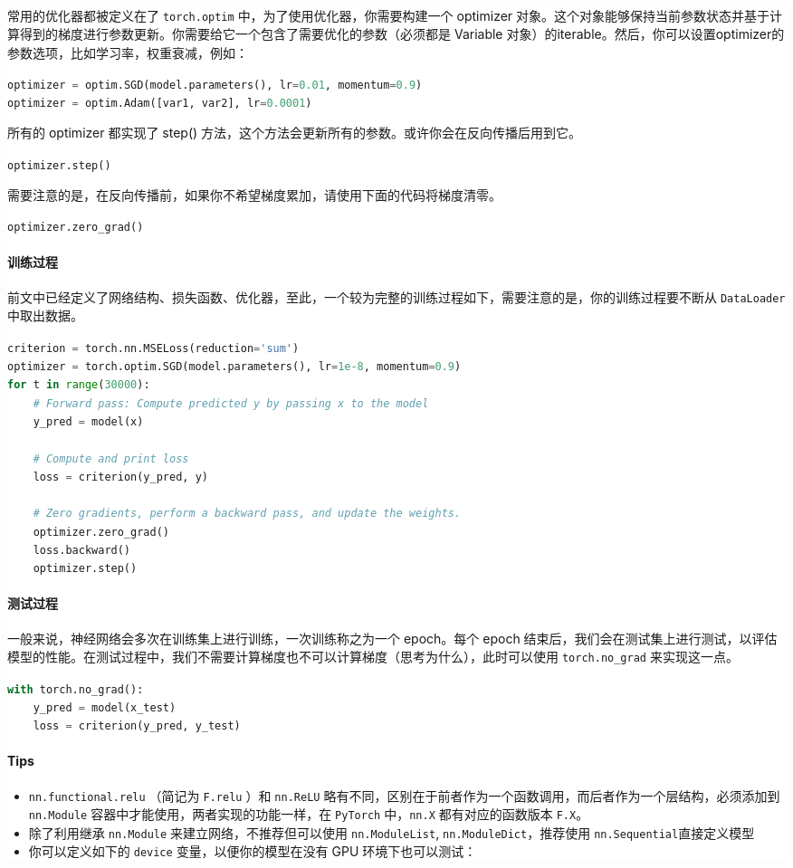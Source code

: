 常用的优化器都被定义在了 `torch.optim` 中，为了使用优化器，你需要构建一个 optimizer 对象。这个对象能够保持当前参数状态并基于计算得到的梯度进行参数更新。你需要给它一个包含了需要优化的参数（必须都是 Variable 对象）的iterable。然后，你可以设置optimizer的参数选项，比如学习率，权重衰减，例如：

```Python
optimizer = optim.SGD(model.parameters(), lr=0.01, momentum=0.9)
optimizer = optim.Adam([var1, var2], lr=0.0001)
```

所有的 optimizer 都实现了 step() 方法，这个方法会更新所有的参数。或许你会在反向传播后用到它。

```Python
optimizer.step()
```

需要注意的是，在反向传播前，如果你不希望梯度累加，请使用下面的代码将梯度清零。

```Python
optimizer.zero_grad()
```

#### 训练过程

前文中已经定义了网络结构、损失函数、优化器，至此，一个较为完整的训练过程如下，需要注意的是，你的训练过程要不断从 `DataLoader` 中取出数据。

```Python
criterion = torch.nn.MSELoss(reduction='sum')
optimizer = torch.optim.SGD(model.parameters(), lr=1e-8, momentum=0.9)
for t in range(30000):
    # Forward pass: Compute predicted y by passing x to the model
    y_pred = model(x)

    # Compute and print loss
    loss = criterion(y_pred, y)

    # Zero gradients, perform a backward pass, and update the weights.
    optimizer.zero_grad()
    loss.backward()
    optimizer.step()
```

#### 测试过程
一般来说，神经网络会多次在训练集上进行训练，一次训练称之为一个 epoch。每个 epoch 结束后，我们会在测试集上进行测试，以评估模型的性能。在测试过程中，我们不需要计算梯度也不可以计算梯度（思考为什么），此时可以使用 `torch.no_grad` 来实现这一点。


```Python
with torch.no_grad():
    y_pred = model(x_test)
    loss = criterion(y_pred, y_test)
```

#### Tips

- `nn.functional.relu`  （简记为 `F.relu` ）和 `nn.ReLU` 略有不同，区别在于前者作为一个函数调用，而后者作为一个层结构，必须添加到 `nn.Module` 容器中才能使用，两者实现的功能一样，在 `PyTorch` 中，`nn.X` 都有对应的函数版本 `F.X`。
- 除了利用继承 `nn.Module` 来建立网络，不推荐但可以使用 `nn.ModuleList`, `nn.ModuleDict`，推荐使用 `nn.Sequential`直接定义模型
- 你可以定义如下的 `device` 变量，以便你的模型在没有 GPU 环境下也可以测试：
